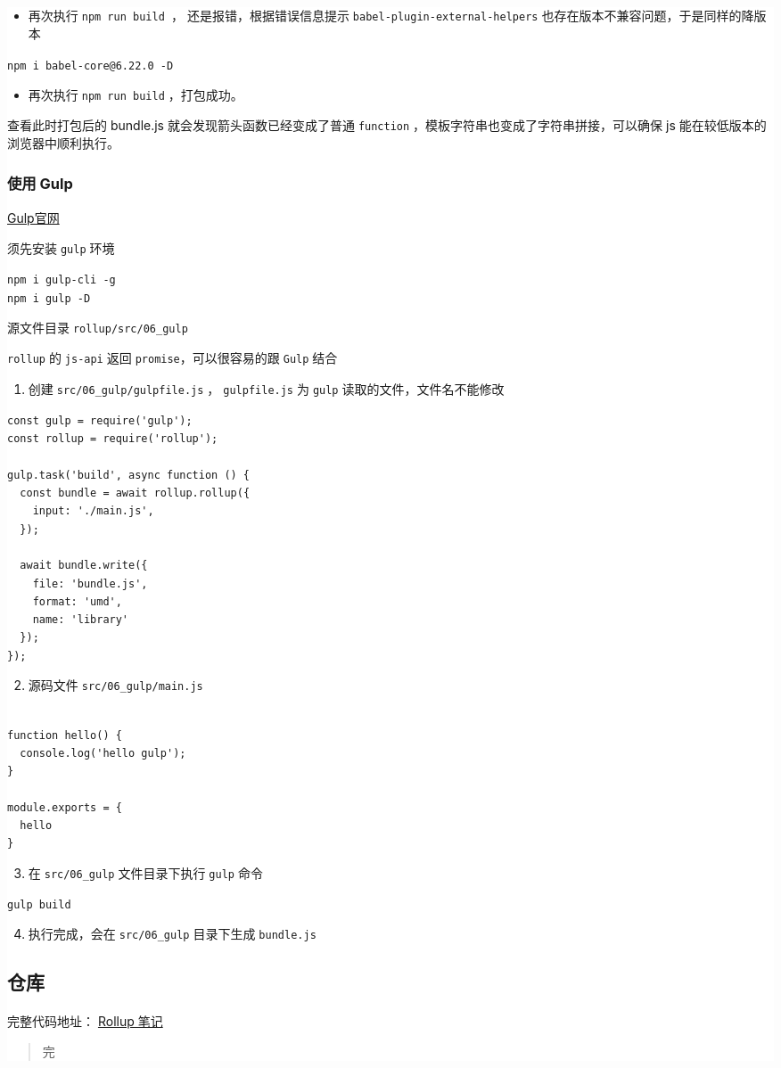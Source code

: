- 再次执行 `npm run build `， 还是报错，根据错误信息提示 ` babel-plugin-external-helpers ` 也存在版本不兼容问题，于是同样的降版本

```
npm i babel-core@6.22.0 -D
```

- 再次执行 `npm run build` ，打包成功。

查看此时打包后的 bundle.js 就会发现箭头函数已经变成了普通 `function` ，模板字符串也变成了字符串拼接，可以确保 js 能在较低版本的浏览器中顺利执行。

### 使用 Gulp 

[Gulp官网](https://www.gulpjs.com.cn/docs/getting-started/quick-start/)

须先安装 `gulp` 环境

```
npm i gulp-cli -g
npm i gulp -D
```

源文件目录  ` rollup/src/06_gulp `

`rollup` 的 `js-api` 返回 `promise`，可以很容易的跟 `Gulp` 结合

1. 创建 `src/06_gulp/gulpfile.js` ， `gulpfile.js` 为 `gulp` 读取的文件，文件名不能修改

```
const gulp = require('gulp');
const rollup = require('rollup');

gulp.task('build', async function () {
  const bundle = await rollup.rollup({
    input: './main.js',
  });

  await bundle.write({
    file: 'bundle.js',
    format: 'umd',
    name: 'library'
  });
});
```

2. 源码文件   `src/06_gulp/main.js`

```

function hello() {
  console.log('hello gulp');
}

module.exports = {
  hello
}
```

3. 在 `src/06_gulp` 文件目录下执行 `gulp` 命令

```
gulp build
```

4. 执行完成，会在 `src/06_gulp` 目录下生成 `bundle.js`


## 仓库

完整代码地址： [Rollup 笔记](https://github.com/Mr-Welson/learn/tree/main/rollup)

> 完
